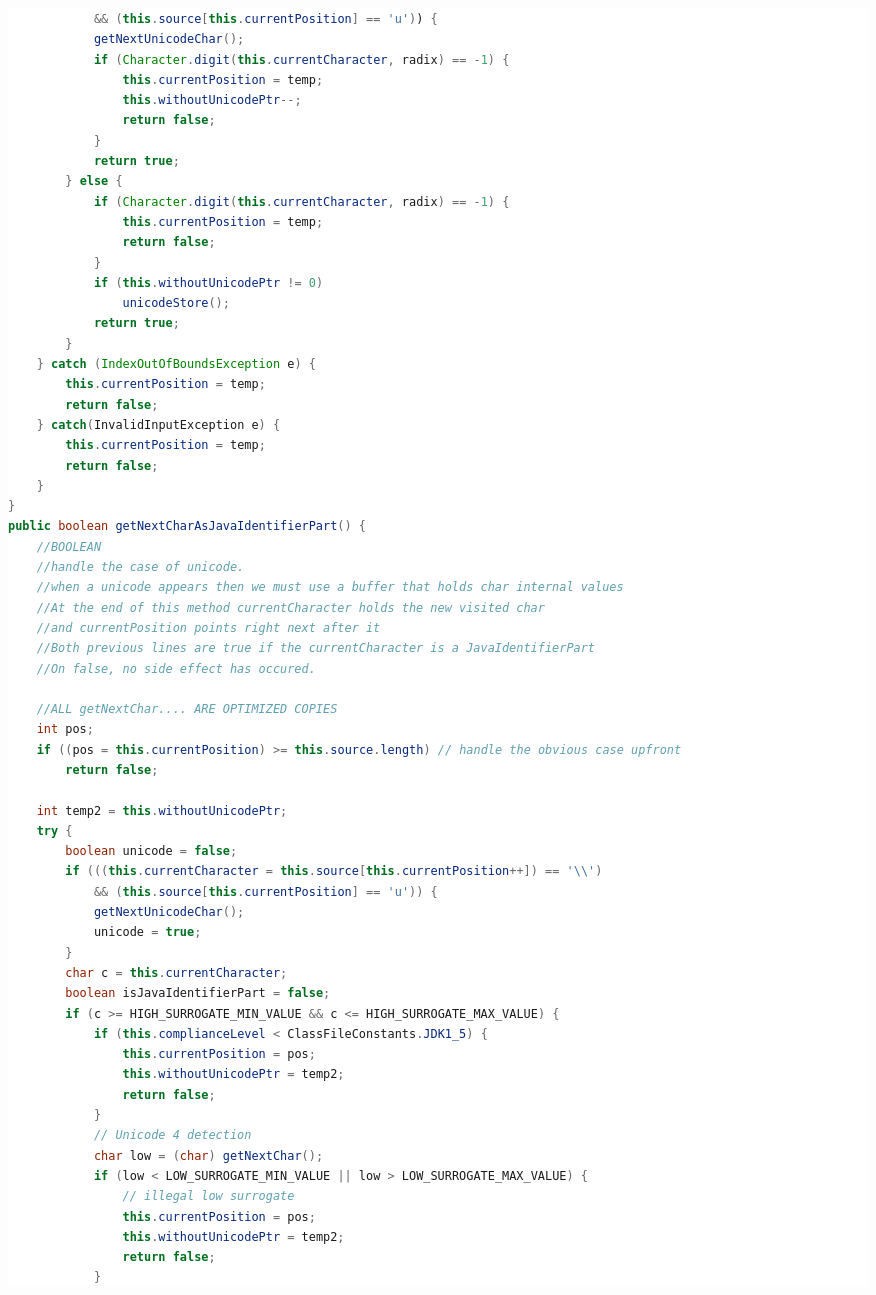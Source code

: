 ```java
			&& (this.source[this.currentPosition] == 'u')) {
			getNextUnicodeChar();
			if (Character.digit(this.currentCharacter, radix) == -1) {
				this.currentPosition = temp;
				this.withoutUnicodePtr--;
				return false;
			}
			return true;
		} else {
			if (Character.digit(this.currentCharacter, radix) == -1) {
				this.currentPosition = temp;
				return false;
			}
			if (this.withoutUnicodePtr != 0)
				unicodeStore();
			return true;
		}
	} catch (IndexOutOfBoundsException e) {
		this.currentPosition = temp;
		return false;
	} catch(InvalidInputException e) {
		this.currentPosition = temp;
		return false;
	}
}
public boolean getNextCharAsJavaIdentifierPart() {
	//BOOLEAN
	//handle the case of unicode.
	//when a unicode appears then we must use a buffer that holds char internal values
	//At the end of this method currentCharacter holds the new visited char
	//and currentPosition points right next after it
	//Both previous lines are true if the currentCharacter is a JavaIdentifierPart
	//On false, no side effect has occured.

	//ALL getNextChar.... ARE OPTIMIZED COPIES 
	int pos;
	if ((pos = this.currentPosition) >= this.source.length) // handle the obvious case upfront
		return false;

	int temp2 = this.withoutUnicodePtr;
	try {
		boolean unicode = false;
		if (((this.currentCharacter = this.source[this.currentPosition++]) == '\\')
			&& (this.source[this.currentPosition] == 'u')) {
			getNextUnicodeChar();
			unicode = true;
		}
		char c = this.currentCharacter;
		boolean isJavaIdentifierPart = false;
		if (c >= HIGH_SURROGATE_MIN_VALUE && c <= HIGH_SURROGATE_MAX_VALUE) {
			if (this.complianceLevel < ClassFileConstants.JDK1_5) {
				this.currentPosition = pos;
				this.withoutUnicodePtr = temp2;
				return false;
			}
			// Unicode 4 detection
			char low = (char) getNextChar();
			if (low < LOW_SURROGATE_MIN_VALUE || low > LOW_SURROGATE_MAX_VALUE) {
				// illegal low surrogate
				this.currentPosition = pos;
				this.withoutUnicodePtr = temp2;
				return false;
			}
```